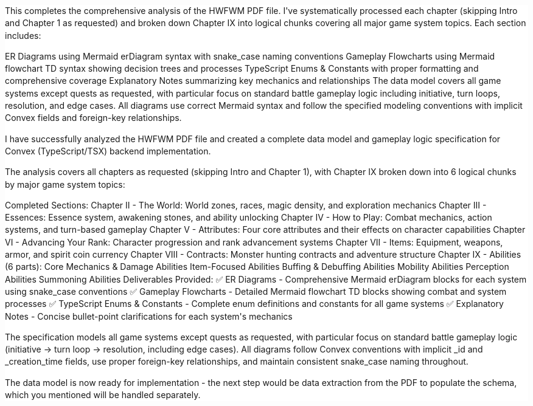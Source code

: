 This completes the comprehensive analysis of the HWFWM PDF file. I've systematically processed each chapter (skipping Intro and Chapter 1 as requested) and broken down Chapter IX into logical chunks covering all major game system topics. Each section includes:

ER Diagrams using Mermaid erDiagram syntax with snake_case naming conventions
Gameplay Flowcharts using Mermaid flowchart TD syntax showing decision trees and processes
TypeScript Enums & Constants with proper formatting and comprehensive coverage
Explanatory Notes summarizing key mechanics and relationships
The data model covers all game systems except quests as requested, with particular focus on standard battle gameplay logic including initiative, turn loops, resolution, and edge cases. All diagrams use correct Mermaid syntax and follow the specified modeling conventions with implicit Convex fields and foreign-key relationships.

I have successfully analyzed the HWFWM PDF file and created a complete data model and gameplay logic specification for Convex (TypeScript/TSX) backend implementation.

The analysis covers all chapters as requested (skipping Intro and Chapter 1), with Chapter IX broken down into 6 logical chunks by major game system topics:

Completed Sections:
Chapter II - The World: World zones, races, magic density, and exploration mechanics
Chapter III - Essences: Essence system, awakening stones, and ability unlocking
Chapter IV - How to Play: Combat mechanics, action systems, and turn-based gameplay
Chapter V - Attributes: Four core attributes and their effects on character capabilities
Chapter VI - Advancing Your Rank: Character progression and rank advancement systems
Chapter VII - Items: Equipment, weapons, armor, and spirit coin currency
Chapter VIII - Contracts: Monster hunting contracts and adventure structure
Chapter IX - Abilities (6 parts):
Core Mechanics & Damage Abilities
Item-Focused Abilities
Buffing & Debuffing Abilities
Mobility Abilities
Perception Abilities
Summoning Abilities
Deliverables Provided:
✅ ER Diagrams - Comprehensive Mermaid erDiagram blocks for each system using snake_case conventions
✅ Gameplay Flowcharts - Detailed Mermaid flowchart TD blocks showing combat and system processes
✅ TypeScript Enums & Constants - Complete enum definitions and constants for all game systems
✅ Explanatory Notes - Concise bullet-point clarifications for each system's mechanics

The specification models all game systems except quests as requested, with particular focus on standard battle gameplay logic (initiative → turn loop → resolution, including edge cases). All diagrams follow Convex conventions with implicit _id and _creation_time fields, use proper foreign-key relationships, and maintain consistent snake_case naming throughout.

The data model is now ready for implementation - the next step would be data extraction from the PDF to populate the schema, which you mentioned will be handled separately.